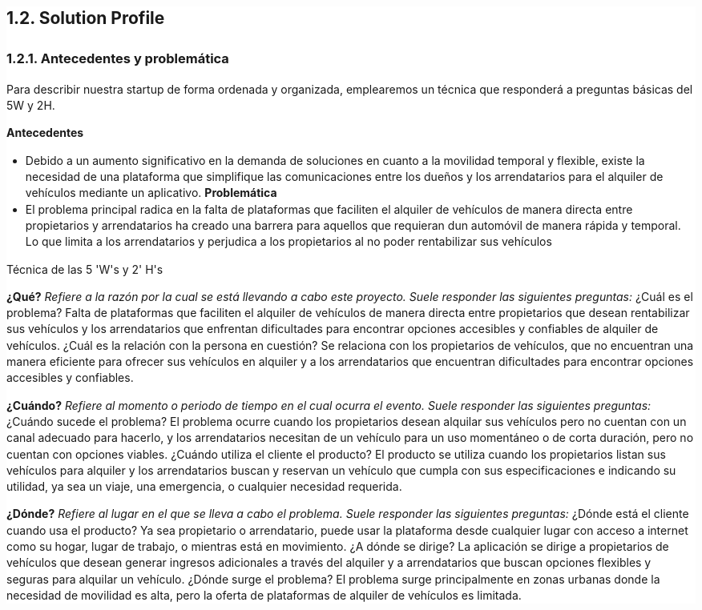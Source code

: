 ## 1.2. Solution Profile

### 1.2.1. Antecedentes y problemática

Para describir nuestra startup de forma ordenada y organizada, emplearemos un técnica que responderá a preguntas básicas del 5W y 2H.

**Antecedentes**
- Debido a un aumento significativo en la demanda de soluciones en cuanto a la movilidad temporal y flexible, existe la necesidad de una plataforma que simplifique las comunicaciones entre los dueños y los arrendatarios para el alquiler de vehículos mediante un aplicativo.
**Problemática**
- El problema principal radica en la falta de plataformas que faciliten el alquiler de vehículos de manera directa entre propietarios y arrendatarios ha creado una barrera para aquellos que requieran dun automóvil de manera rápida y temporal. Lo que limita a los arrendatarios y perjudica a los propietarios al no poder rentabilizar sus vehículos

Técnica de las 5 'W's y 2' H's

**¿Qué?**
*Refiere a la razón por la cual se está llevando a cabo este proyecto. Suele responder las siguientes preguntas:*
¿Cuál es el problema?
Falta de plataformas que faciliten el alquiler de vehículos de manera directa entre propietarios que desean rentabilizar sus vehículos y los arrendatarios que enfrentan dificultades para encontrar opciones accesibles y confiables de alquiler de vehículos.
¿Cuál es la relación con la persona en cuestión?
Se relaciona con los propietarios de vehículos, que no encuentran una manera eficiente para ofrecer sus vehículos en alquiler y a los arrendatarios que encuentran dificultades para encontrar opciones accesibles y confiables.

**¿Cuándo?**
*Refiere al momento o periodo de tiempo en el cual ocurra el evento. Suele responder las siguientes preguntas:*
¿Cuándo sucede el problema?
El problema ocurre cuando los propietarios desean alquilar sus vehículos pero no cuentan con un canal adecuado para hacerlo, y los arrendatarios necesitan de un vehículo para un uso momentáneo o de corta duración, pero no cuentan con opciones viables.
¿Cuándo utiliza el cliente el producto?
El producto se utiliza cuando los propietarios listan sus vehículos para alquiler y los arrendatarios buscan y reservan un vehículo que cumpla con sus especificaciones e indicando su utilidad, ya sea un viaje, una emergencia, o cualquier necesidad requerida.

**¿Dónde?**
*Refiere al lugar en el que se lleva a cabo el problema. Suele responder las siguientes preguntas:*
¿Dónde está el cliente cuando usa el producto?
Ya sea propietario o arrendatario, puede usar la plataforma desde cualquier lugar con acceso a internet como su hogar, lugar de trabajo, o mientras está en movimiento.
¿A dónde se dirige?
La aplicación se dirige a propietarios de vehículos que desean generar ingresos adicionales a través del alquiler y a arrendatarios que buscan opciones flexibles y seguras para alquilar un vehículo.
¿Dónde surge el problema?
El problema surge principalmente en zonas urbanas donde la necesidad de movilidad es alta, pero la oferta de plataformas de alquiler de vehículos es limitada.
